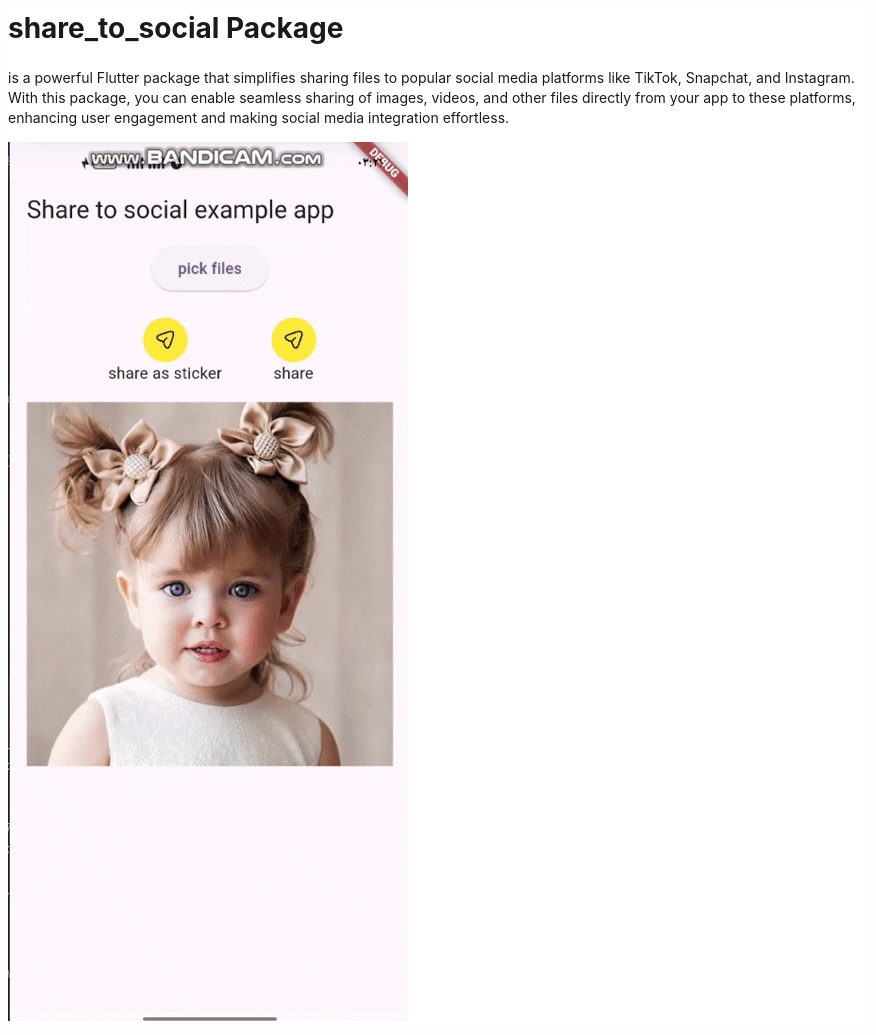 
# share_to_social Package
is a powerful Flutter package that simplifies sharing files to popular social media platforms like TikTok, Snapchat, and Instagram. With this package, you can enable seamless sharing of images, videos, and other files directly from your app to these platforms, enhancing user engagement and making social media integration effortless.

![demo1](https://github.com/Mohamed1226/share_to_social/raw/main/example/images/tiktok.gif)